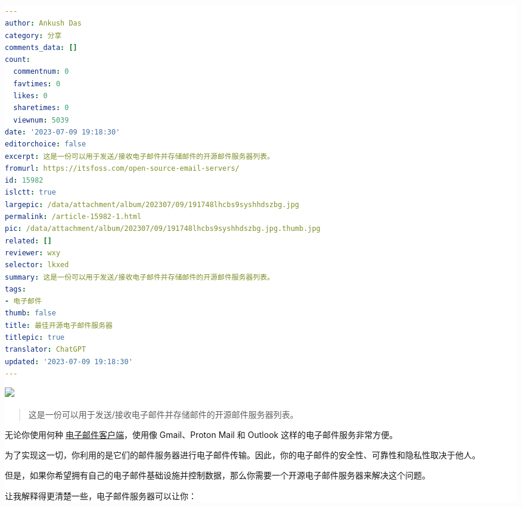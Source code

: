 ```yaml
---
author: Ankush Das
category: 分享
comments_data: []
count:
  commentnum: 0
  favtimes: 0
  likes: 0
  sharetimes: 0
  viewnum: 5039
date: '2023-07-09 19:18:30'
editorchoice: false
excerpt: 这是一份可以用于发送/接收电子邮件并存储邮件的开源邮件服务器列表。
fromurl: https://itsfoss.com/open-source-email-servers/
id: 15982
islctt: true
largepic: /data/attachment/album/202307/09/191748lhcbs9syshhdszbg.jpg
permalink: /article-15982-1.html
pic: /data/attachment/album/202307/09/191748lhcbs9syshhdszbg.jpg.thumb.jpg
related: []
reviewer: wxy
selector: lkxed
summary: 这是一份可以用于发送/接收电子邮件并存储邮件的开源邮件服务器列表。
tags:
- 电子邮件
thumb: false
title: 最佳开源电子邮件服务器
titlepic: true
translator: ChatGPT
updated: '2023-07-09 19:18:30'
---
```


![](/data/attachment/album/202307/09/191748lhcbs9syshhdszbg.jpg)



> 
> 这是一份可以用于发送/接收电子邮件并存储邮件的开源邮件服务器列表。
> 
> 
> 


无论你使用何种 [电子邮件客户端](https://itsfoss.com/best-email-clients-linux/)，使用像 Gmail、Proton Mail 和 Outlook 这样的电子邮件服务非常方便。


为了实现这一切，你利用的是它们的邮件服务器进行电子邮件传输。因此，你的电子邮件的安全性、可靠性和隐私性取决于他人。


但是，如果你希望拥有自己的电子邮件基础设施并控制数据，那么你需要一个开源电子邮件服务器来解决这个问题。


让我解释得更清楚一些，电子邮件服务器可以让你：
